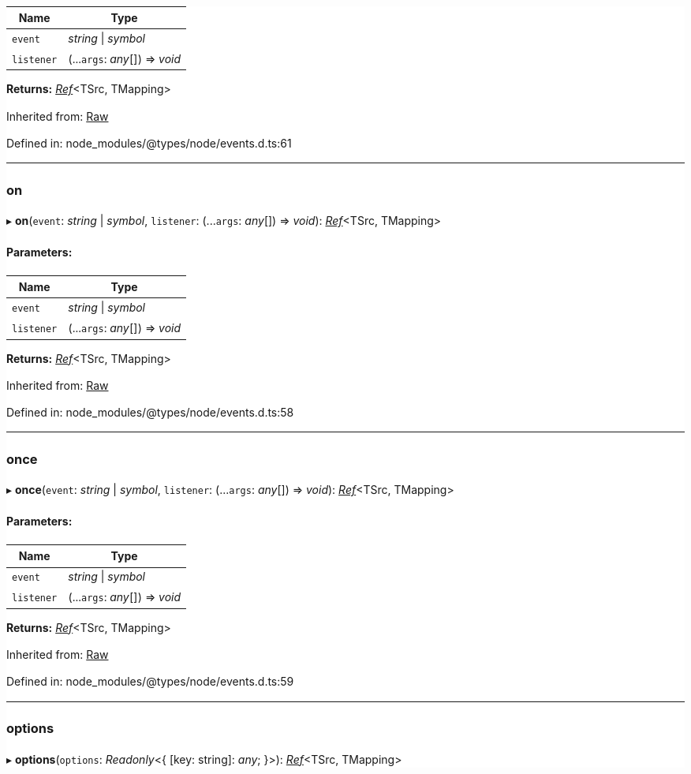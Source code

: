 Name | Type |
------ | ------ |
`event` | *string* \| *symbol* |
`listener` | (...`args`: *any*[]) => *void* |

**Returns:** [*Ref*](knex.knex.ref.md)<TSrc, TMapping\>

Inherited from: [Raw](knex.knex.raw.md)

Defined in: node_modules/@types/node/events.d.ts:61

___

### on

▸ **on**(`event`: *string* \| *symbol*, `listener`: (...`args`: *any*[]) => *void*): [*Ref*](knex.knex.ref.md)<TSrc, TMapping\>

#### Parameters:

Name | Type |
------ | ------ |
`event` | *string* \| *symbol* |
`listener` | (...`args`: *any*[]) => *void* |

**Returns:** [*Ref*](knex.knex.ref.md)<TSrc, TMapping\>

Inherited from: [Raw](knex.knex.raw.md)

Defined in: node_modules/@types/node/events.d.ts:58

___

### once

▸ **once**(`event`: *string* \| *symbol*, `listener`: (...`args`: *any*[]) => *void*): [*Ref*](knex.knex.ref.md)<TSrc, TMapping\>

#### Parameters:

Name | Type |
------ | ------ |
`event` | *string* \| *symbol* |
`listener` | (...`args`: *any*[]) => *void* |

**Returns:** [*Ref*](knex.knex.ref.md)<TSrc, TMapping\>

Inherited from: [Raw](knex.knex.raw.md)

Defined in: node_modules/@types/node/events.d.ts:59

___

### options

▸ **options**(`options`: *Readonly*<{ [key: string]: *any*;  }\>): [*Ref*](knex.knex.ref.md)<TSrc, TMapping\>
